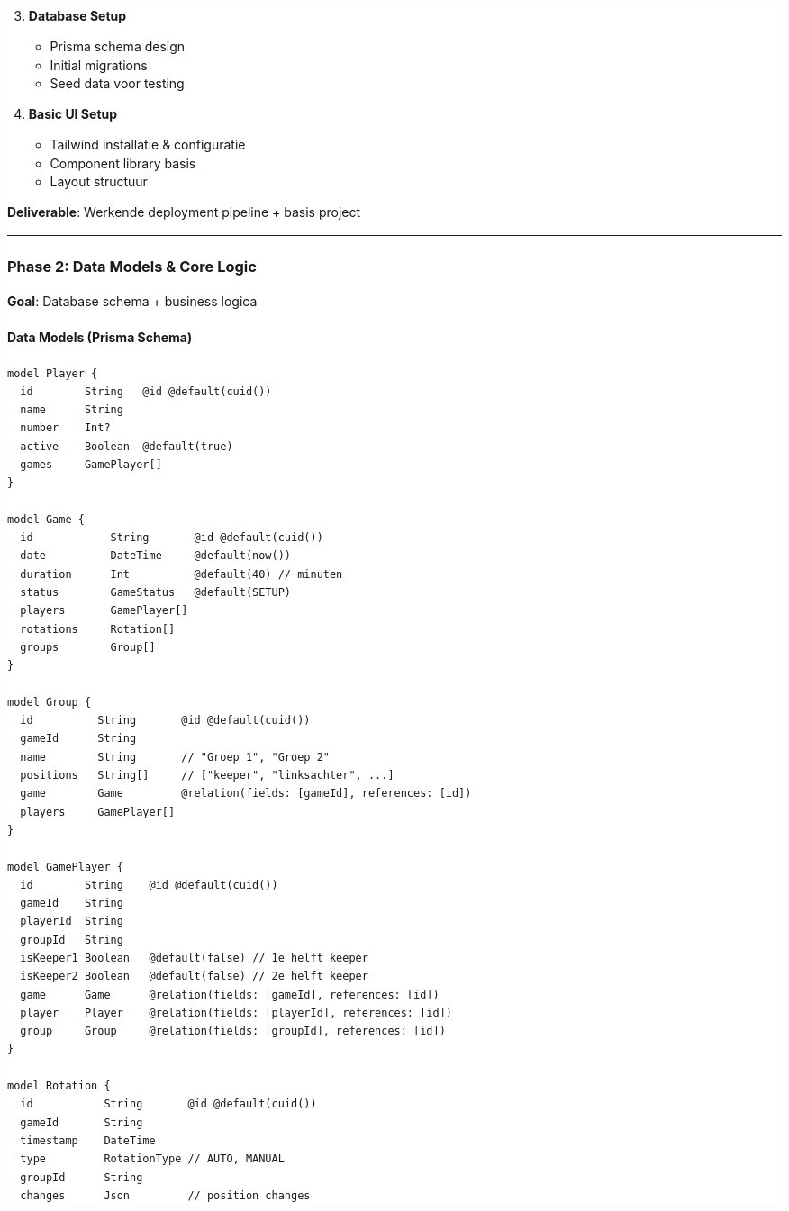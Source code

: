 3. **Database Setup**
   - Prisma schema design
   - Initial migrations
   - Seed data voor testing

4. **Basic UI Setup**
   - Tailwind installatie & configuratie
   - Component library basis
   - Layout structuur

**Deliverable**: Werkende deployment pipeline + basis project

---

### Phase 2: Data Models & Core Logic
**Goal**: Database schema + business logica

#### Data Models (Prisma Schema)
```prisma
model Player {
  id        String   @id @default(cuid())
  name      String
  number    Int?
  active    Boolean  @default(true)
  games     GamePlayer[]
}

model Game {
  id            String       @id @default(cuid())
  date          DateTime     @default(now())
  duration      Int          @default(40) // minuten
  status        GameStatus   @default(SETUP)
  players       GamePlayer[]
  rotations     Rotation[]
  groups        Group[]
}

model Group {
  id          String       @id @default(cuid())
  gameId      String
  name        String       // "Groep 1", "Groep 2"
  positions   String[]     // ["keeper", "linksachter", ...]
  game        Game         @relation(fields: [gameId], references: [id])
  players     GamePlayer[]
}

model GamePlayer {
  id        String    @id @default(cuid())
  gameId    String
  playerId  String
  groupId   String
  isKeeper1 Boolean   @default(false) // 1e helft keeper
  isKeeper2 Boolean   @default(false) // 2e helft keeper
  game      Game      @relation(fields: [gameId], references: [id])
  player    Player    @relation(fields: [playerId], references: [id])
  group     Group     @relation(fields: [groupId], references: [id])
}

model Rotation {
  id           String       @id @default(cuid())
  gameId       String
  timestamp    DateTime
  type         RotationType // AUTO, MANUAL
  groupId      String
  changes      Json         // position changes
```